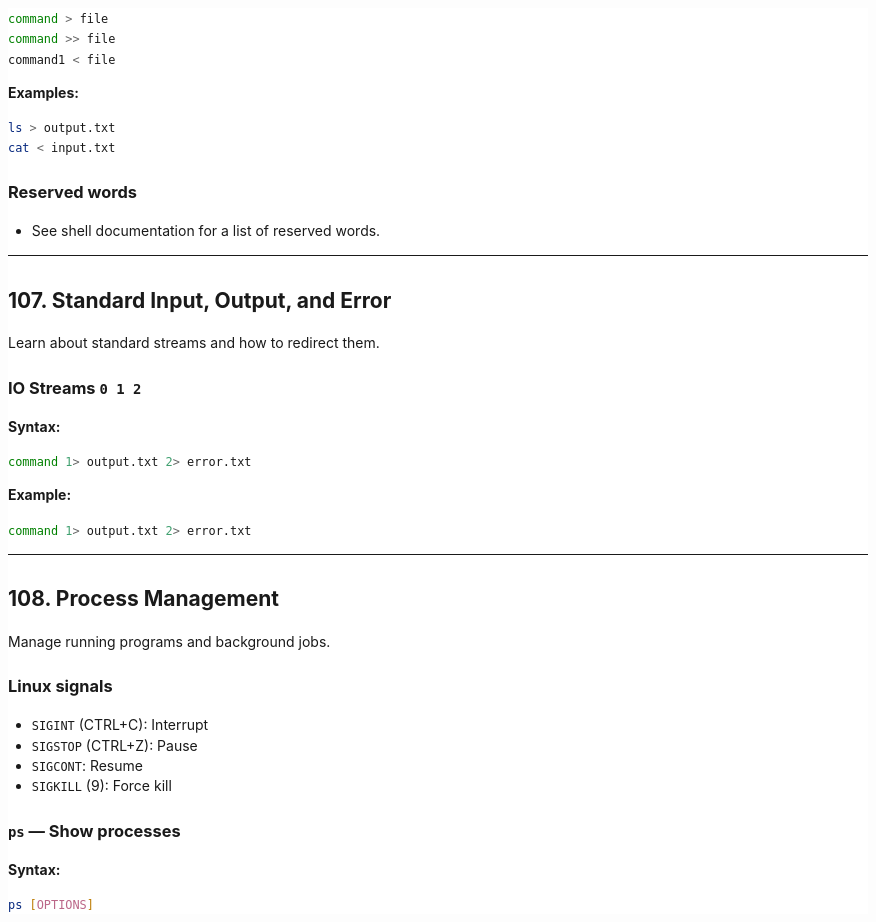 ```bash
command > file
command >> file
command1 < file
```

**Examples:**

```bash
ls > output.txt
cat < input.txt
```

### Reserved words

- See shell documentation for a list of reserved words.

---

## 107. Standard Input, Output, and Error

Learn about standard streams and how to redirect them.

### IO Streams `0 1 2`

**Syntax:**

```bash
command 1> output.txt 2> error.txt
```

**Example:**

```bash
command 1> output.txt 2> error.txt
```

---

## 108. Process Management

Manage running programs and background jobs.

### Linux signals

- `SIGINT` (CTRL+C): Interrupt
- `SIGSTOP` (CTRL+Z): Pause
- `SIGCONT`: Resume
- `SIGKILL` (9): Force kill

### `ps` — Show processes

**Syntax:**

```bash
ps [OPTIONS]
```
